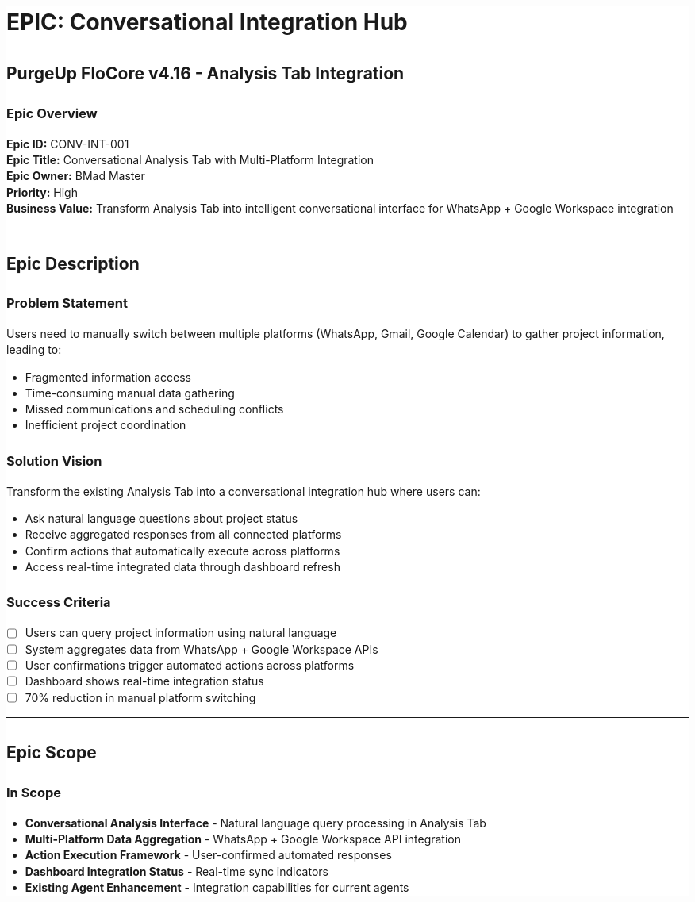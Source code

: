 # EPIC: Conversational Integration Hub
## PurgeUp FloCore v4.16 - Analysis Tab Integration

### Epic Overview
**Epic ID:** CONV-INT-001  
**Epic Title:** Conversational Analysis Tab with Multi-Platform Integration  
**Epic Owner:** BMad Master  
**Priority:** High  
**Business Value:** Transform Analysis Tab into intelligent conversational interface for WhatsApp + Google Workspace integration

---

## Epic Description

### Problem Statement
Users need to manually switch between multiple platforms (WhatsApp, Gmail, Google Calendar) to gather project information, leading to:
- Fragmented information access
- Time-consuming manual data gathering
- Missed communications and scheduling conflicts
- Inefficient project coordination

### Solution Vision
Transform the existing Analysis Tab into a conversational integration hub where users can:
- Ask natural language questions about project status
- Receive aggregated responses from all connected platforms
- Confirm actions that automatically execute across platforms
- Access real-time integrated data through dashboard refresh

### Success Criteria
- [ ] Users can query project information using natural language
- [ ] System aggregates data from WhatsApp + Google Workspace APIs
- [ ] User confirmations trigger automated actions across platforms
- [ ] Dashboard shows real-time integration status
- [ ] 70% reduction in manual platform switching

---

## Epic Scope

### In Scope
- **Conversational Analysis Interface** - Natural language query processing in Analysis Tab
- **Multi-Platform Data Aggregation** - WhatsApp + Google Workspace API integration
- **Action Execution Framework** - User-confirmed automated responses
- **Dashboard Integration Status** - Real-time sync indicators
- **Existing Agent Enhancement** - Integration capabilities for current agents
